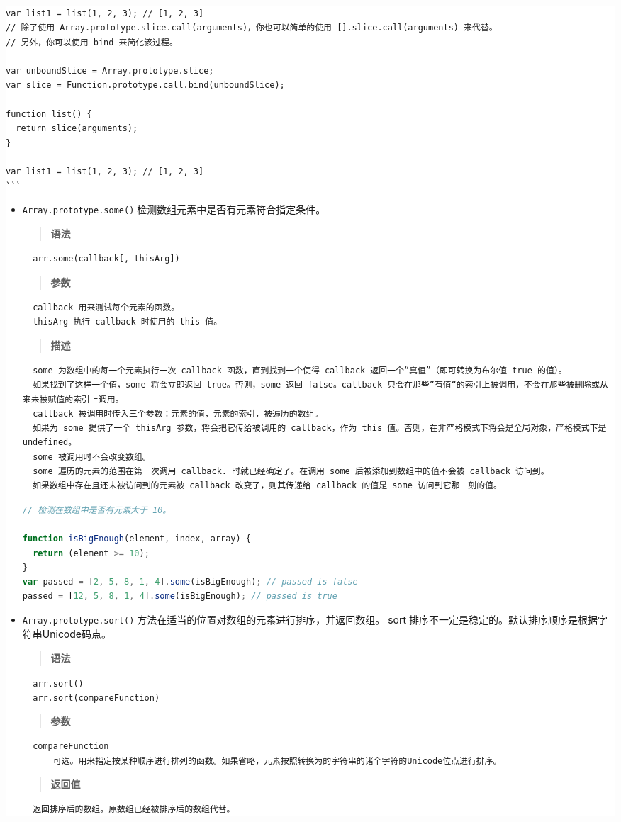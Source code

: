     var list1 = list(1, 2, 3); // [1, 2, 3]
    // 除了使用 Array.prototype.slice.call(arguments)，你也可以简单的使用 [].slice.call(arguments) 来代替。
    // 另外，你可以使用 bind 来简化该过程。

    var unboundSlice = Array.prototype.slice;
    var slice = Function.prototype.call.bind(unboundSlice);

    function list() {
      return slice(arguments);
    }

    var list1 = list(1, 2, 3); // [1, 2, 3]
    ```

- `Array.prototype.some()` 检测数组元素中是否有元素符合指定条件。

    > **语法**
    
        arr.some(callback[, thisArg])
    
    > **参数**
        
        callback 用来测试每个元素的函数。
        thisArg 执行 callback 时使用的 this 值。
    
    > **描述**
    
        some 为数组中的每一个元素执行一次 callback 函数，直到找到一个使得 callback 返回一个“真值”（即可转换为布尔值 true 的值）。
        如果找到了这样一个值，some 将会立即返回 true。否则，some 返回 false。callback 只会在那些”有值“的索引上被调用，不会在那些被删除或从来未被赋值的索引上调用。
        callback 被调用时传入三个参数：元素的值，元素的索引，被遍历的数组。
        如果为 some 提供了一个 thisArg 参数，将会把它传给被调用的 callback，作为 this 值。否则，在非严格模式下将会是全局对象，严格模式下是 undefined。
        some 被调用时不会改变数组。
        some 遍历的元素的范围在第一次调用 callback. 时就已经确定了。在调用 some 后被添加到数组中的值不会被 callback 访问到。
        如果数组中存在且还未被访问到的元素被 callback 改变了，则其传递给 callback 的值是 some 访问到它那一刻的值。

    ```javascript
    // 检测在数组中是否有元素大于 10。

    function isBigEnough(element, index, array) {
      return (element >= 10);
    }
    var passed = [2, 5, 8, 1, 4].some(isBigEnough); // passed is false
    passed = [12, 5, 8, 1, 4].some(isBigEnough); // passed is true
    ```
 
- `Array.prototype.sort()` 方法在适当的位置对数组的元素进行排序，并返回数组。 sort 排序不一定是稳定的。默认排序顺序是根据字符串Unicode码点。

    > **语法**
        
        arr.sort()
        arr.sort(compareFunction)
    
    > **参数**
    
        compareFunction
            可选。用来指定按某种顺序进行排列的函数。如果省略，元素按照转换为的字符串的诸个字符的Unicode位点进行排序。
    
    > **返回值**
     
        返回排序后的数组。原数组已经被排序后的数组代替。
